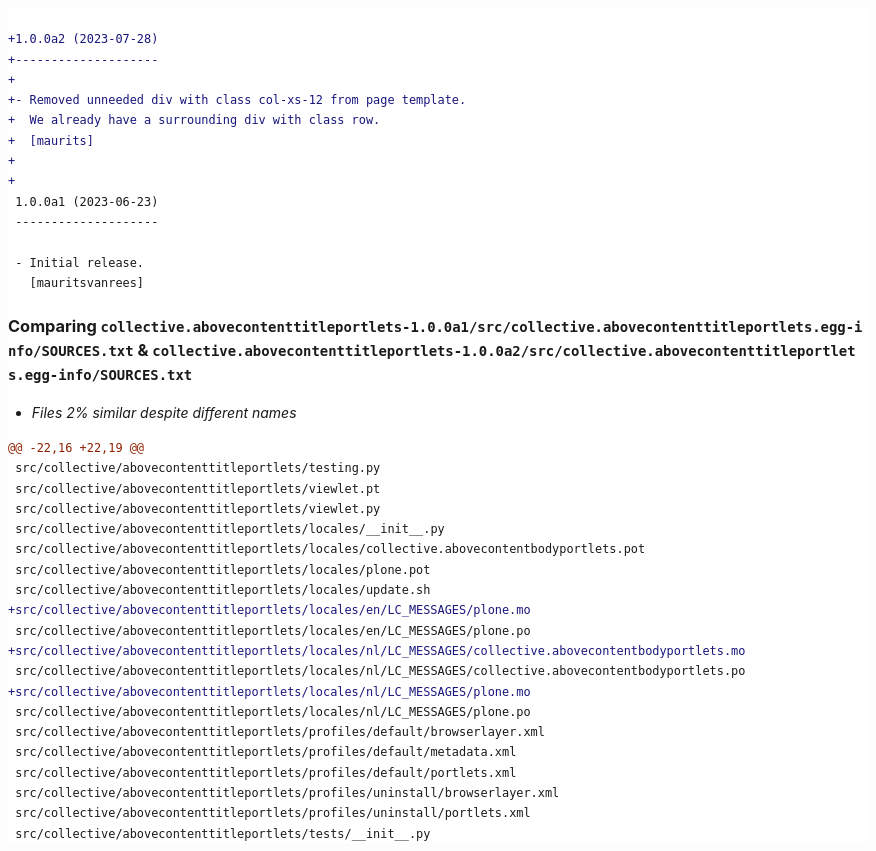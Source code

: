 ```diff
 
+1.0.0a2 (2023-07-28)
+--------------------
+
+- Removed unneeded div with class col-xs-12 from page template.
+  We already have a surrounding div with class row.
+  [maurits]
+
+
 1.0.0a1 (2023-06-23)
 --------------------
 
 - Initial release.
   [mauritsvanrees]
```

### Comparing `collective.abovecontenttitleportlets-1.0.0a1/src/collective.abovecontenttitleportlets.egg-info/SOURCES.txt` & `collective.abovecontenttitleportlets-1.0.0a2/src/collective.abovecontenttitleportlets.egg-info/SOURCES.txt`

 * *Files 2% similar despite different names*

```diff
@@ -22,16 +22,19 @@
 src/collective/abovecontenttitleportlets/testing.py
 src/collective/abovecontenttitleportlets/viewlet.pt
 src/collective/abovecontenttitleportlets/viewlet.py
 src/collective/abovecontenttitleportlets/locales/__init__.py
 src/collective/abovecontenttitleportlets/locales/collective.abovecontentbodyportlets.pot
 src/collective/abovecontenttitleportlets/locales/plone.pot
 src/collective/abovecontenttitleportlets/locales/update.sh
+src/collective/abovecontenttitleportlets/locales/en/LC_MESSAGES/plone.mo
 src/collective/abovecontenttitleportlets/locales/en/LC_MESSAGES/plone.po
+src/collective/abovecontenttitleportlets/locales/nl/LC_MESSAGES/collective.abovecontentbodyportlets.mo
 src/collective/abovecontenttitleportlets/locales/nl/LC_MESSAGES/collective.abovecontentbodyportlets.po
+src/collective/abovecontenttitleportlets/locales/nl/LC_MESSAGES/plone.mo
 src/collective/abovecontenttitleportlets/locales/nl/LC_MESSAGES/plone.po
 src/collective/abovecontenttitleportlets/profiles/default/browserlayer.xml
 src/collective/abovecontenttitleportlets/profiles/default/metadata.xml
 src/collective/abovecontenttitleportlets/profiles/default/portlets.xml
 src/collective/abovecontenttitleportlets/profiles/uninstall/browserlayer.xml
 src/collective/abovecontenttitleportlets/profiles/uninstall/portlets.xml
 src/collective/abovecontenttitleportlets/tests/__init__.py
```


